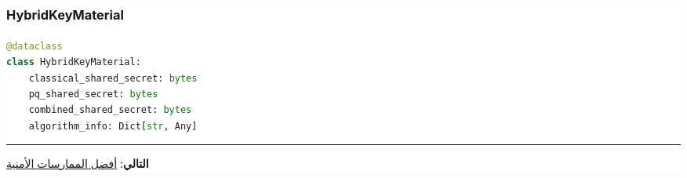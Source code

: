 ### HybridKeyMaterial

```python
@dataclass
class HybridKeyMaterial:
    classical_shared_secret: bytes
    pq_shared_secret: bytes
    combined_shared_secret: bytes
    algorithm_info: Dict[str, Any]
```

---

**التالي**: [أفضل الممارسات الأمنية](08-security-best-practices.md)
